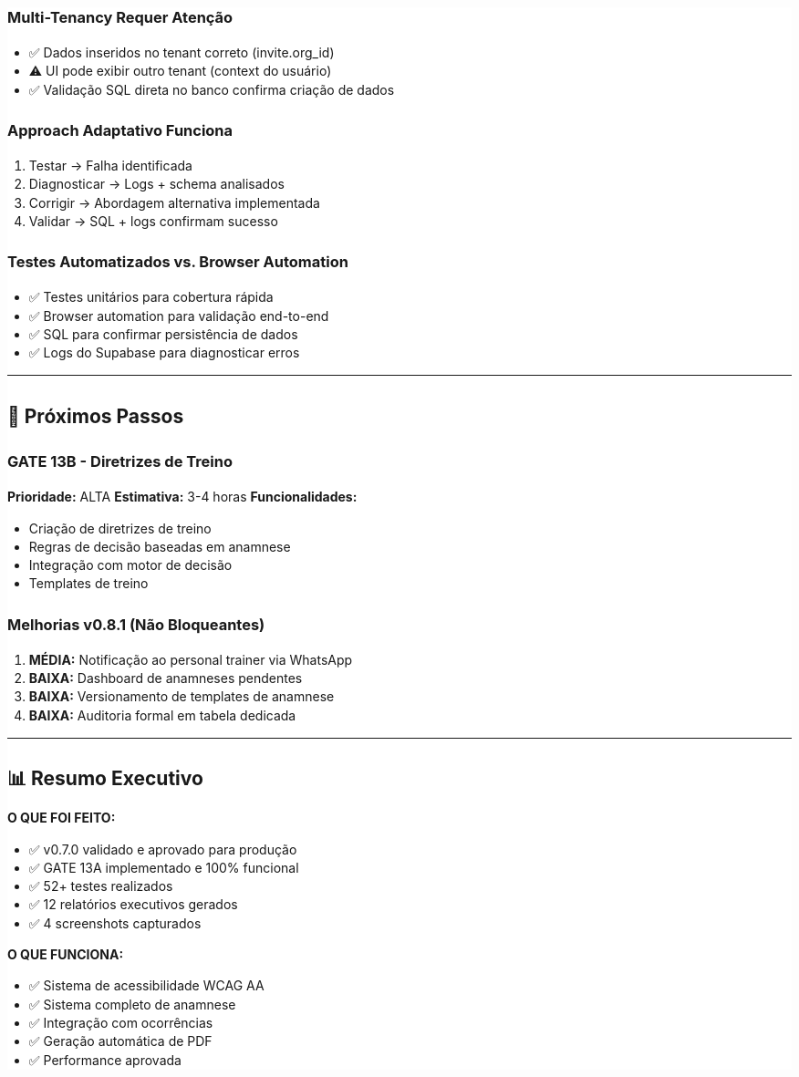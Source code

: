 ### Multi-Tenancy Requer Atenção
- ✅ Dados inseridos no tenant correto (invite.org_id)
- ⚠️ UI pode exibir outro tenant (context do usuário)
- ✅ Validação SQL direta no banco confirma criação de dados

### Approach Adaptativo Funciona
1. Testar → Falha identificada
2. Diagnosticar → Logs + schema analisados
3. Corrigir → Abordagem alternativa implementada
4. Validar → SQL + logs confirmam sucesso

### Testes Automatizados vs. Browser Automation
- ✅ Testes unitários para cobertura rápida
- ✅ Browser automation para validação end-to-end
- ✅ SQL para confirmar persistência de dados
- ✅ Logs do Supabase para diagnosticar erros

---

## 🚀 Próximos Passos

### GATE 13B - Diretrizes de Treino
**Prioridade:** ALTA
**Estimativa:** 3-4 horas
**Funcionalidades:**
- Criação de diretrizes de treino
- Regras de decisão baseadas em anamnese
- Integração com motor de decisão
- Templates de treino

### Melhorias v0.8.1 (Não Bloqueantes)
1. **MÉDIA:** Notificação ao personal trainer via WhatsApp
2. **BAIXA:** Dashboard de anamneses pendentes
3. **BAIXA:** Versionamento de templates de anamnese
4. **BAIXA:** Auditoria formal em tabela dedicada

---

## 📊 Resumo Executivo

**O QUE FOI FEITO:**
- ✅ v0.7.0 validado e aprovado para produção
- ✅ GATE 13A implementado e 100% funcional
- ✅ 52+ testes realizados
- ✅ 12 relatórios executivos gerados
- ✅ 4 screenshots capturados

**O QUE FUNCIONA:**
- ✅ Sistema de acessibilidade WCAG AA
- ✅ Sistema completo de anamnese
- ✅ Integração com ocorrências
- ✅ Geração automática de PDF
- ✅ Performance aprovada
